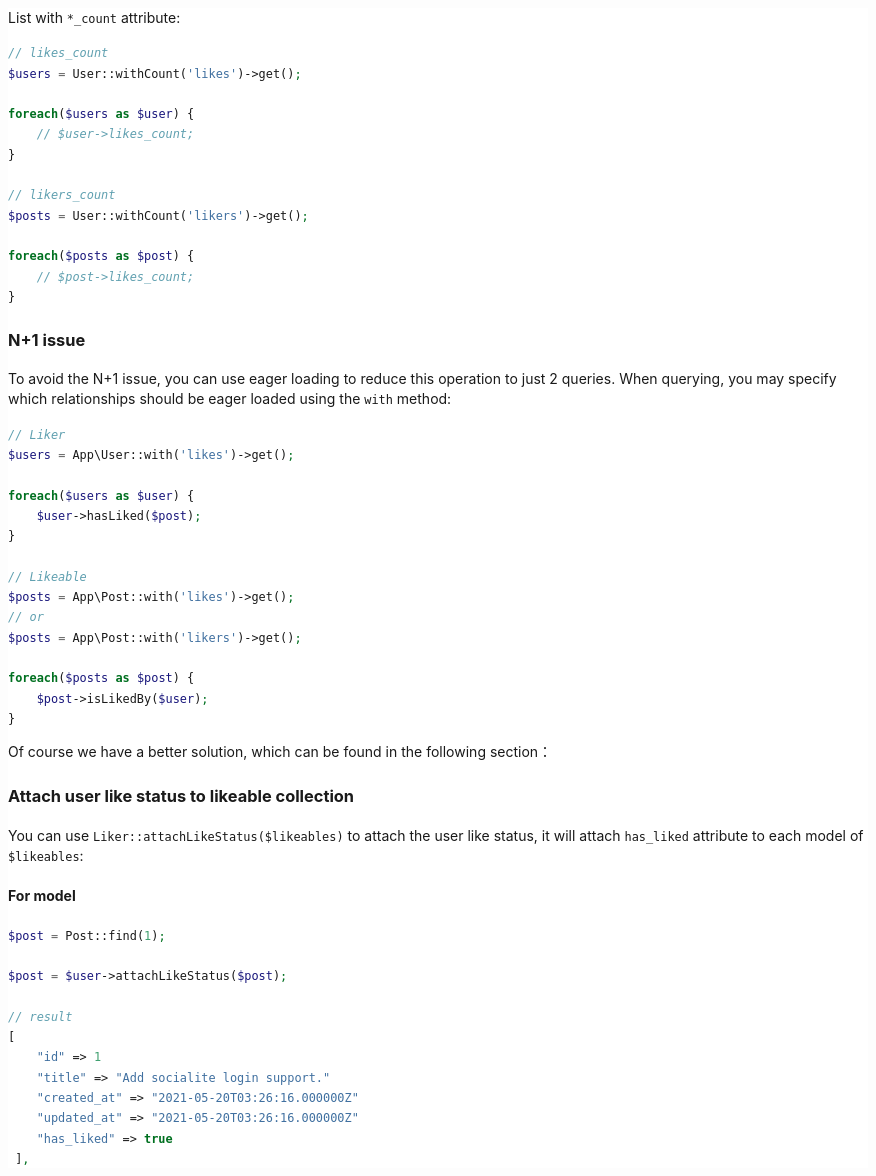 List with `*_count` attribute:

```php
// likes_count
$users = User::withCount('likes')->get();

foreach($users as $user) {
    // $user->likes_count;
}

// likers_count
$posts = User::withCount('likers')->get();

foreach($posts as $post) {
    // $post->likes_count;
}
```

### N+1 issue

To avoid the N+1 issue, you can use eager loading to reduce this operation to just 2 queries. When querying, you may specify which relationships should be eager loaded using the `with` method:

```php
// Liker
$users = App\User::with('likes')->get();

foreach($users as $user) {
    $user->hasLiked($post);
}

// Likeable
$posts = App\Post::with('likes')->get();
// or
$posts = App\Post::with('likers')->get();

foreach($posts as $post) {
    $post->isLikedBy($user);
}
```

Of course we have a better solution, which can be found in the following section：

### Attach user like status to likeable collection

You can use `Liker::attachLikeStatus($likeables)` to attach the user like status, it will attach `has_liked` attribute to each model of `$likeables`:

#### For model
```php
$post = Post::find(1);

$post = $user->attachLikeStatus($post);

// result
[
    "id" => 1
    "title" => "Add socialite login support."
    "created_at" => "2021-05-20T03:26:16.000000Z"
    "updated_at" => "2021-05-20T03:26:16.000000Z"
    "has_liked" => true
 ],
```
